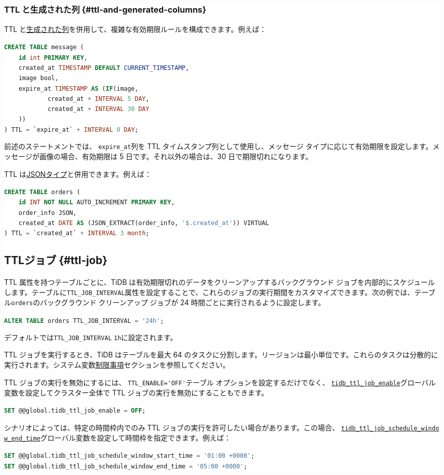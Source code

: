 ### TTL と生成された列 {#ttl-and-generated-columns}

TTL と[生成された列](/generated-columns.md)を併用して、複雑な有効期限ルールを構成できます。例えば：

```sql
CREATE TABLE message (
    id int PRIMARY KEY,
    created_at TIMESTAMP DEFAULT CURRENT_TIMESTAMP,
    image bool,
    expire_at TIMESTAMP AS (IF(image,
            created_at + INTERVAL 5 DAY,
            created_at + INTERVAL 30 DAY
    ))
) TTL = `expire_at` + INTERVAL 0 DAY;
```

前述のステートメントでは、 `expire_at`列を TTL タイムスタンプ列として使用し、メッセージ タイプに応じて有効期限を設定します。メッセージが画像の場合、有効期限は 5 日です。それ以外の場合は、30 日で期限切れになります。

TTL は[JSONタイプ](/data-type-json.md)と併用できます。例えば：

```sql
CREATE TABLE orders (
    id INT NOT NULL AUTO_INCREMENT PRIMARY KEY,
    order_info JSON,
    created_at DATE AS (JSON_EXTRACT(order_info, '$.created_at')) VIRTUAL
) TTL = `created_at` + INTERVAL 3 month;
```

## TTLジョブ {#ttl-job}

TTL 属性を持つテーブルごとに、TiDB は有効期限切れのデータをクリーンアップするバックグラウンド ジョブを内部的にスケジュールします。テーブルに`TTL_JOB_INTERVAL`属性を設定することで、これらのジョブの実行期間をカスタマイズできます。次の例では、テーブル`orders`のバックグラウンド クリーンアップ ジョブが 24 時間ごとに実行されるように設定します。

```sql
ALTER TABLE orders TTL_JOB_INTERVAL = '24h';
```

デフォルトでは`TTL_JOB_INTERVAL` `1h`に設定されます。

TTL ジョブを実行するとき、TiDB はテーブルを最大 64 のタスクに分割します。リージョンは最小単位です。これらのタスクは分散的に実行されます。システム変数[制限事項](#limitations)セクションを参照してください。

TTL ジョブの実行を無効にするには、 `TTL_ENABLE='OFF'`テーブル オプションを設定するだけでなく、 [`tidb_ttl_job_enable`](/system-variables.md#tidb_ttl_job_enable-new-in-v650)グローバル変数を設定してクラスター全体で TTL ジョブの実行を無効にすることもできます。

```sql
SET @@global.tidb_ttl_job_enable = OFF;
```

シナリオによっては、特定の時間枠内でのみ TTL ジョブの実行を許可したい場合があります。この場合、 [`tidb_ttl_job_schedule_window_end_time`](/system-variables.md#tidb_ttl_job_schedule_window_end_time-new-in-v650)グローバル変数を設定して時間枠を指定できます。例えば：

```sql
SET @@global.tidb_ttl_job_schedule_window_start_time = '01:00 +0000';
SET @@global.tidb_ttl_job_schedule_window_end_time = '05:00 +0000';
```

